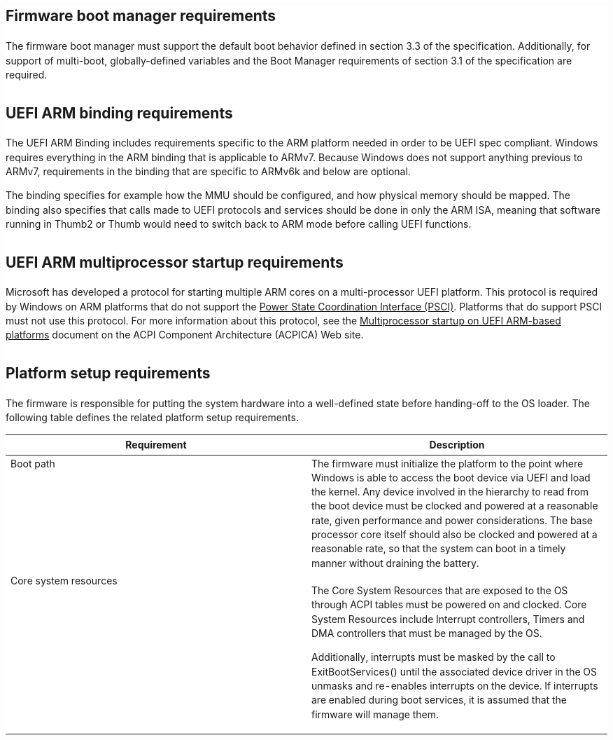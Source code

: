 </tbody>
</table>

## Firmware boot manager requirements

The firmware boot manager must support the default boot behavior defined in section 3.3 of the specification. Additionally, for support of multi-boot, globally-defined variables and the Boot Manager requirements of section 3.1 of the specification are required.

## UEFI ARM binding requirements

The UEFI ARM Binding includes requirements specific to the ARM platform needed in order to be UEFI spec compliant. Windows requires everything in the ARM binding that is applicable to ARMv7. Because Windows does not support anything previous to ARMv7, requirements in the binding that are specific to ARMv6k and below are optional.

The binding specifies for example how the MMU should be configured, and how physical memory should be mapped. The binding also specifies that calls made to UEFI protocols and services should be done in only the ARM ISA, meaning that software running in Thumb2 or Thumb would need to switch back to ARM mode before calling UEFI functions.

## UEFI ARM multiprocessor startup requirements

Microsoft has developed a protocol for starting multiple ARM cores on a multi-processor UEFI platform. This protocol is required by Windows on ARM platforms that do not support the [Power State Coordination Interface (PSCI)](https://static.docs.arm.com/den0022/d/Power_State_Coordination_Interface_PDD_v1_1_DEN0022D.pdf). Platforms that do support PSCI must not use this protocol. For more information about this protocol, see the [Multiprocessor startup on UEFI ARM-based platforms](https://acpica.org/sites/acpica/files/MP%20Startup%20for%20ARM%20platforms.docx) document on the ACPI Component Architecture (ACPICA) Web site.

## Platform setup requirements

The firmware is responsible for putting the system hardware into a well-defined state before handing-off to the OS loader. The following table defines the related platform setup requirements.

<table>
<colgroup>
<col width="50%" />
<col width="50%" />
</colgroup>
<thead>
<tr class="header">
<th>Requirement</th>
<th>Description</th>
</tr>
</thead>
<tbody>
<tr class="odd">
<td>Boot path</td>
<td>The firmware must initialize the platform to the point where Windows is able to access the boot device via UEFI and load the kernel. Any device involved in the hierarchy to read from the boot device must be clocked and powered at a reasonable rate, given performance and power considerations. The base processor core itself should also be clocked and powered at a reasonable rate, so that the system can boot in a timely manner without draining the battery.</td>
</tr>
<tr class="even">
<td>Core system resources</td>
<td><p>The Core System Resources that are exposed to the OS through ACPI tables must be powered on and clocked. Core System Resources include Interrupt controllers, Timers and DMA controllers that must be managed by the OS.</p>
<p>Additionally, interrupts must be masked by the call to ExitBootServices() until the associated device driver in the OS unmasks and re-enables interrupts on the device. If interrupts are enabled during boot services, it is assumed that the firmware will manage them.</p></td>